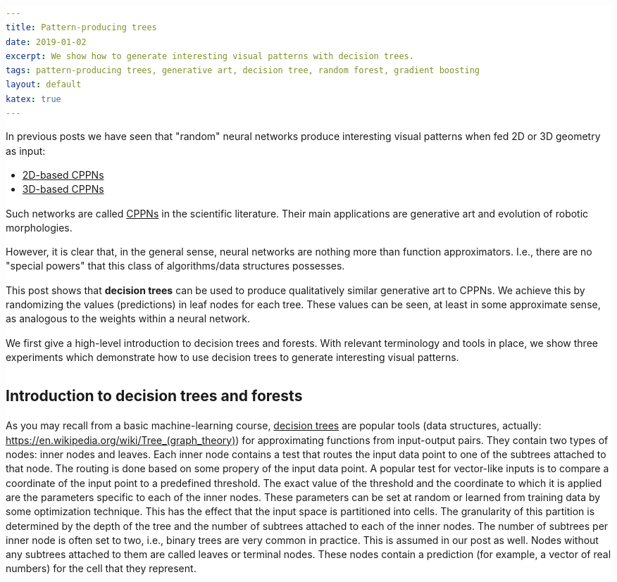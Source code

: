 ```yaml
---
title: Pattern-producing trees
date: 2019-01-02
excerpt: We show how to generate interesting visual patterns with decision trees.
tags: pattern-producing trees, generative art, decision tree, random forest, gradient boosting
layout: default
katex: true
---
```


In previous posts we have seen that "random" neural networks produce interesting visual patterns when fed 2D or 3D geometry as input:

* [2D-based CPPNs](../visualizing-audio-with-cppns)
* [3D-based CPPNs](../cppns-on-3d-surfaces)

Such networks are called [CPPNs](https://en.wikipedia.org/wiki/Compositional_pattern-producing_network) in the scientific literature.
Their main applications are generative art and evolution of robotic morphologies.

However, it is clear that, in the general sense, neural networks are nothing more than function approximators.
I.e., there are no "special powers" that this class of algorithms/data structures possesses.

This post shows that **decision trees** can be used to produce qualitatively similar generative art to CPPNs.
We achieve this by randomizing the values (predictions) in leaf nodes for each tree.
These values can be seen, at least in some approximate sense, as analogous to the weights within a neural network.

We first give a high-level introduction to decision trees and forests.
With relevant terminology and tools in place, we show three experiments which demonstrate how to use decision trees to generate interesting visual patterns.

## Introduction to decision trees and forests

As you may recall from a basic machine-learning course, [decision trees](https://en.wikipedia.org/wiki/Decision_tree_learning) are popular tools (data structures, actually: <https://en.wikipedia.org/wiki/Tree_(graph_theory)>) for approximating functions from input-output pairs.
They contain two types of nodes: inner nodes and leaves.
Each inner node contains a test that routes the input data point to one of the subtrees attached to that node.
The routing is done based on some propery of the input data point.
A popular test for vector-like inputs is to compare a coordinate of the input point to a predefined threshold.
The exact value of the threshold and the coordinate to which it is applied are the parameters specific to each of the inner nodes.
These parameters can be set at random or learned from training data by some optimization technique.
This has the effect that the input space is partitioned into cells.
The granularity of this partition is determined by the depth of the tree and the number of subtrees attached to each of the inner nodes.
The number of subtrees per inner node is often set to two, i.e., binary trees are very common in practice.
This is assumed in our post as well.
Nodes without any subtrees attached to them are called leaves or terminal nodes.
These nodes contain a prediction (for example, a vector of real numbers) for the cell that they represent.
